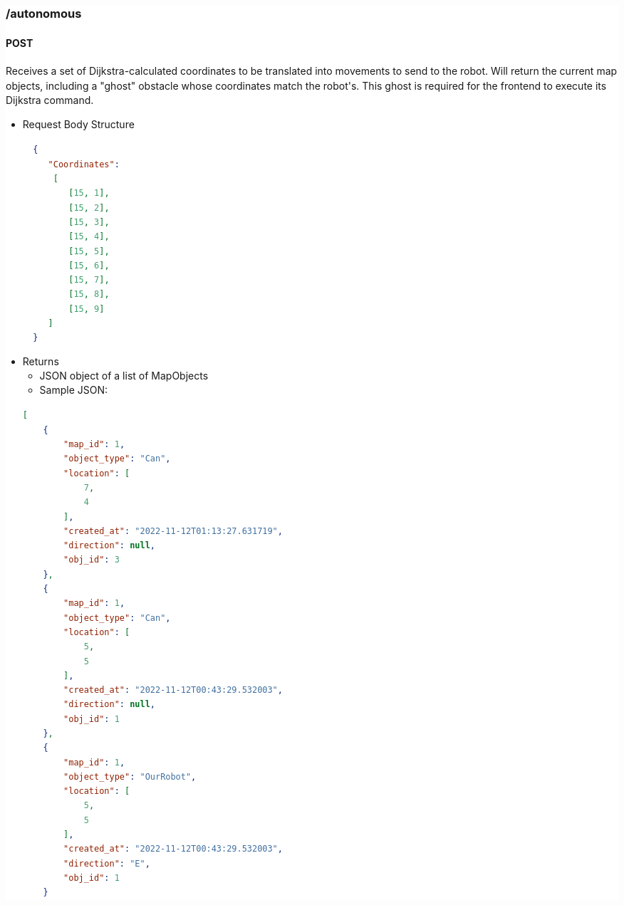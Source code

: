 
### /autonomous

#### POST
Receives a set of Dijkstra-calculated coordinates to be translated into movements
to send to the robot.  Will return the current map objects, including a "ghost" obstacle
whose coordinates match the robot's.  This ghost is required for the frontend to execute its Dijkstra command.

- Request Body Structure 
  ```json
    {
       "Coordinates":
        [
           [15, 1],
           [15, 2],
           [15, 3],
           [15, 4],
           [15, 5],
           [15, 6],
           [15, 7],
           [15, 8],
           [15, 9]
       ]
    }
  ```
- Returns
  - JSON object of a list of MapObjects
  - Sample JSON:
  ```json
  [
      {
          "map_id": 1,
          "object_type": "Can",
          "location": [
              7,
              4
          ],
          "created_at": "2022-11-12T01:13:27.631719",
          "direction": null,
          "obj_id": 3
      },
      {
          "map_id": 1,
          "object_type": "Can",
          "location": [
              5,
              5
          ],
          "created_at": "2022-11-12T00:43:29.532003",
          "direction": null,
          "obj_id": 1
      },
      {
          "map_id": 1,
          "object_type": "OurRobot",
          "location": [
              5,
              5
          ],
          "created_at": "2022-11-12T00:43:29.532003",
          "direction": "E",
          "obj_id": 1
      }
  ```